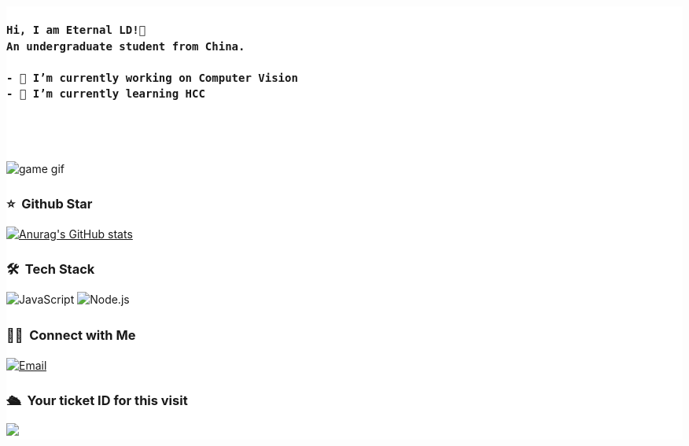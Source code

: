 


<pre>

<strong>Hi, I am Eternal LD!👋 </strong>
<strong>An undergraduate student from China. </strong>
<strong> 
- 🔭 I’m currently working on Computer Vision
- 🌱 I’m currently learning HCC
</strong>


</pre> 

<img width="100%" alt="game gif" src="https://qnycdn.volcanoblog.cn/github-contribution-grid-snake.svg"/>

### ⭐️ &nbsp;Github Star


[![Anurag's GitHub stats](https://github-readme-stats.vercel.app/api?username=EternalLD)](https://github.com/anuraghazra/github-readme-stats)

### 🛠 &nbsp;Tech Stack
![JavaScript](https://img.shields.io/badge/-JavaScript-333333?style=flat&logo=javascript)
![Node.js](https://img.shields.io/badge/-Node-333333?style=flat&logo=node.js)


### 🤝🏻 &nbsp;Connect with Me
<a href="mailto:1596989229@qq.com"><img alt="Email" src="https://img.shields.io/badge/Email-1596989229@qq.com-blue?style=flat-square&logo=gmail"></a>


### 🛳 &nbsp;Your ticket ID for this visit
<img src="https://profile-counter.glitch.me/EternalLD/count.svg" />
